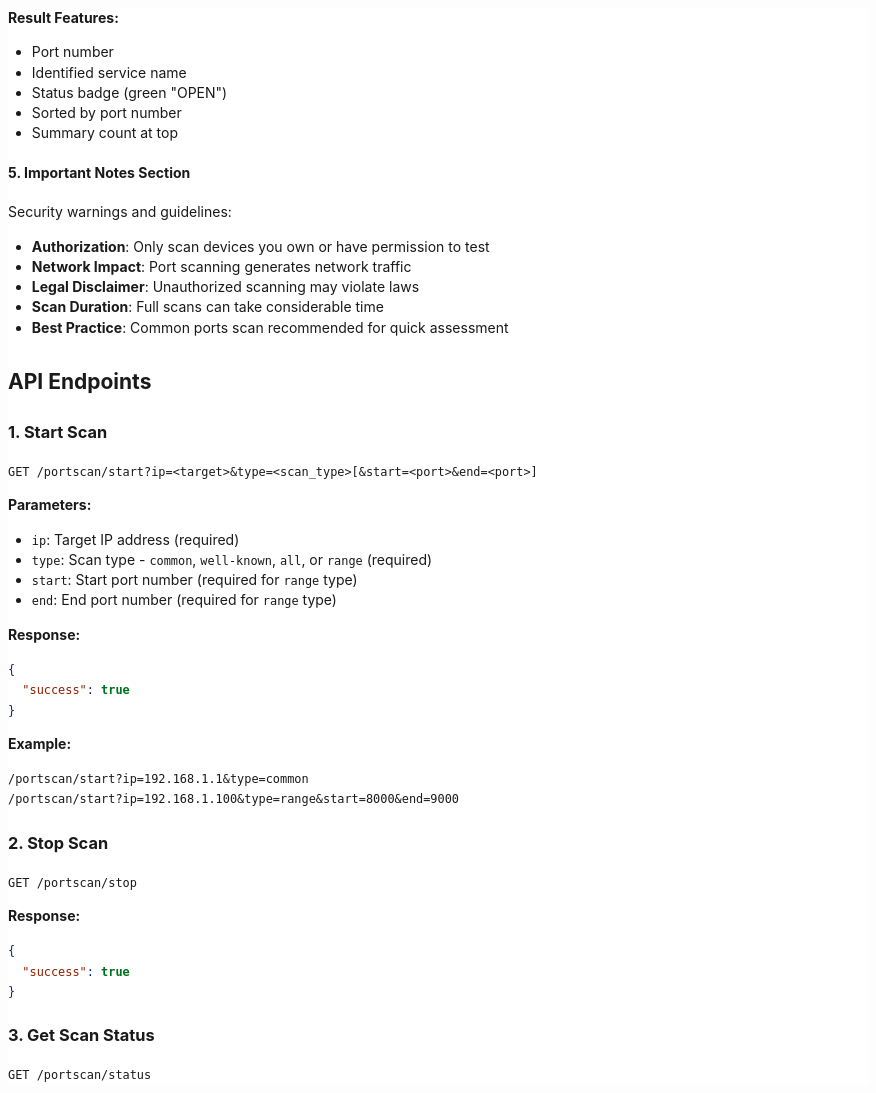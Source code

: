 **Result Features:**
- Port number
- Identified service name
- Status badge (green "OPEN")
- Sorted by port number
- Summary count at top

#### 5. **Important Notes Section**

Security warnings and guidelines:
- **Authorization**: Only scan devices you own or have permission to test
- **Network Impact**: Port scanning generates network traffic
- **Legal Disclaimer**: Unauthorized scanning may violate laws
- **Scan Duration**: Full scans can take considerable time
- **Best Practice**: Common ports scan recommended for quick assessment

## API Endpoints

### 1. Start Scan
```
GET /portscan/start?ip=<target>&type=<scan_type>[&start=<port>&end=<port>]
```

**Parameters:**
- `ip`: Target IP address (required)
- `type`: Scan type - `common`, `well-known`, `all`, or `range` (required)
- `start`: Start port number (required for `range` type)
- `end`: End port number (required for `range` type)

**Response:**
```json
{
  "success": true
}
```

**Example:**
```
/portscan/start?ip=192.168.1.1&type=common
/portscan/start?ip=192.168.1.100&type=range&start=8000&end=9000
```

### 2. Stop Scan
```
GET /portscan/stop
```

**Response:**
```json
{
  "success": true
}
```

### 3. Get Scan Status
```
GET /portscan/status
```
